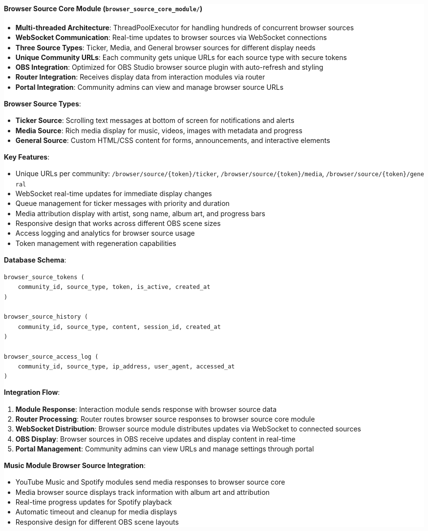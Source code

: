 #### Browser Source Core Module (`browser_source_core_module/`)
- **Multi-threaded Architecture**: ThreadPoolExecutor for handling hundreds of concurrent browser sources
- **WebSocket Communication**: Real-time updates to browser sources via WebSocket connections
- **Three Source Types**: Ticker, Media, and General browser sources for different display needs
- **Unique Community URLs**: Each community gets unique URLs for each source type with secure tokens
- **OBS Integration**: Optimized for OBS Studio browser source plugin with auto-refresh and styling
- **Router Integration**: Receives display data from interaction modules via router
- **Portal Integration**: Community admins can view and manage browser source URLs

**Browser Source Types**:
- **Ticker Source**: Scrolling text messages at bottom of screen for notifications and alerts
- **Media Source**: Rich media display for music, videos, images with metadata and progress
- **General Source**: Custom HTML/CSS content for forms, announcements, and interactive elements

**Key Features**:
- Unique URLs per community: `/browser/source/{token}/ticker`, `/browser/source/{token}/media`, `/browser/source/{token}/general`
- WebSocket real-time updates for immediate display changes
- Queue management for ticker messages with priority and duration
- Media attribution display with artist, song name, album art, and progress bars
- Responsive design that works across different OBS scene sizes
- Access logging and analytics for browser source usage
- Token management with regeneration capabilities

**Database Schema**:
```sql
browser_source_tokens (
    community_id, source_type, token, is_active, created_at
)

browser_source_history (
    community_id, source_type, content, session_id, created_at
)

browser_source_access_log (
    community_id, source_type, ip_address, user_agent, accessed_at
)
```

**Integration Flow**:
1. **Module Response**: Interaction module sends response with browser source data
2. **Router Processing**: Router routes browser source responses to browser source core module
3. **WebSocket Distribution**: Browser source module distributes updates via WebSocket to connected sources
4. **OBS Display**: Browser sources in OBS receive updates and display content in real-time
5. **Portal Management**: Community admins can view URLs and manage settings through portal

**Music Module Browser Source Integration**:
- YouTube Music and Spotify modules send media responses to browser source core
- Media browser source displays track information with album art and attribution
- Real-time progress updates for Spotify playback
- Automatic timeout and cleanup for media displays
- Responsive design for different OBS scene layouts
